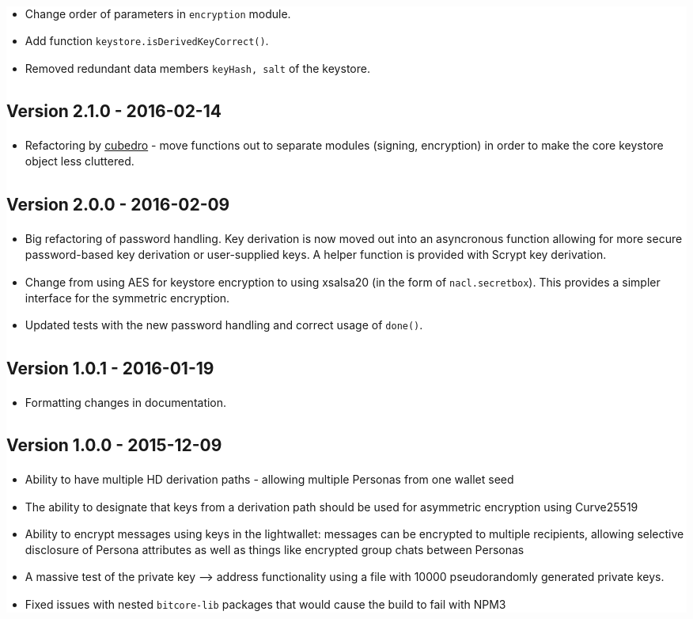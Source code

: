 * Change order of parameters in `encryption` module.

* Add function `keystore.isDerivedKeyCorrect()`.

* Removed redundant data members `keyHash, salt` of the keystore. 

## Version 2.1.0 - 2016-02-14 ##

* Refactoring by [cubedro](https://github.com/cubedro) - move functions out to separate modules (signing, encryption) in order to make the core keystore object less cluttered.

## Version 2.0.0 - 2016-02-09 ##

* Big refactoring of password handling. Key derivation is now moved out into an asyncronous function allowing for more secure password-based key derivation or user-supplied keys. A helper function is provided with Scrypt key derivation.

* Change from using AES for keystore encryption to using xsalsa20 (in the form of `nacl.secretbox`). This provides a simpler interface for the symmetric encryption.

* Updated tests with the new password handling and correct usage of `done()`.

## Version 1.0.1 - 2016-01-19 ##

* Formatting changes in documentation.

## Version 1.0.0 - 2015-12-09 ##

* Ability to have multiple HD derivation paths - allowing multiple Personas from one wallet seed

* The ability to designate that keys from a derivation path should be used for asymmetric encryption using Curve25519

* Ability to encrypt messages using keys in the lightwallet: messages can be encrypted to multiple recipients, allowing selective disclosure of Persona attributes as well as things like encrypted group chats between Personas

* A massive test of the private key —> address functionality using a file with 10000 pseudorandomly generated private keys.

* Fixed issues with nested `bitcore-lib` packages that would cause the build to fail with NPM3

